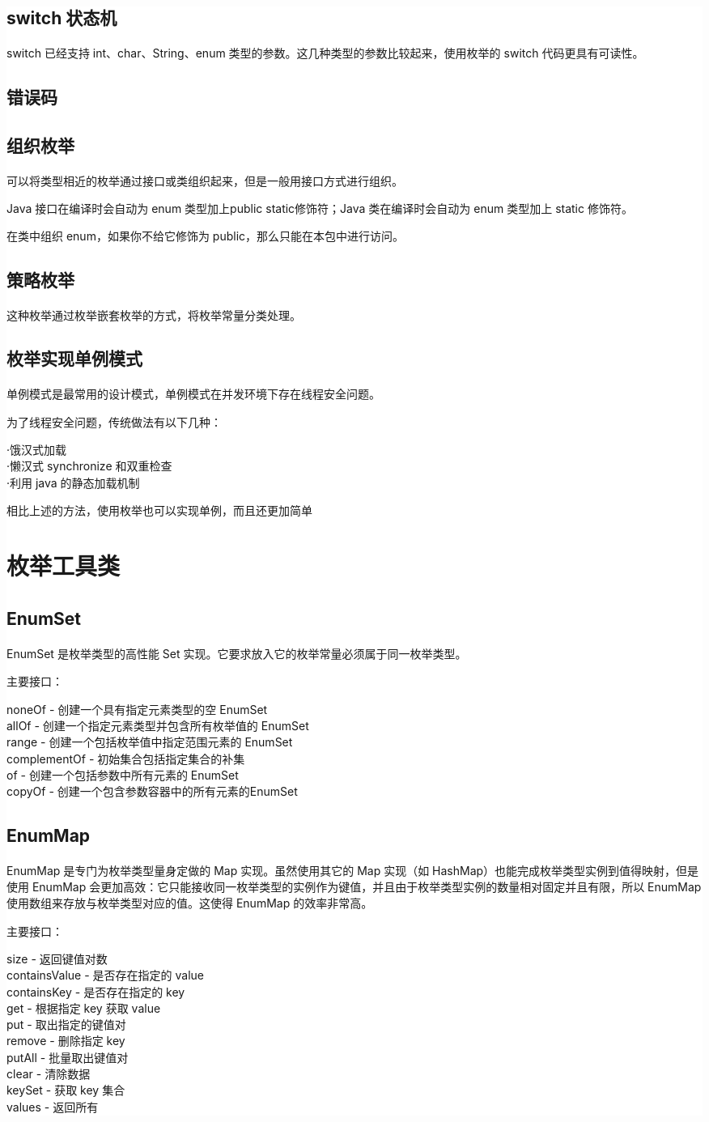 ## switch 状态机   
switch 已经支持 int、char、String、enum 类型的参数。这几种类型的参数比较起来，使用枚举的 switch 代码更具有可读性。        


## 错误码        

## 组织枚举   
可以将类型相近的枚举通过接口或类组织起来，但是一般用接口方式进行组织。    

Java 接口在编译时会自动为 enum 类型加上public static修饰符；Java 类在编译时会自动为 enum 类型加上 static 修饰符。     

在类中组织 enum，如果你不给它修饰为 public，那么只能在本包中进行访问。      

## 策略枚举    
这种枚举通过枚举嵌套枚举的方式，将枚举常量分类处理。     


## 枚举实现单例模式     
单例模式是最常用的设计模式，单例模式在并发环境下存在线程安全问题。        

为了线程安全问题，传统做法有以下几种：    

·饿汉式加载      
·懒汉式 synchronize 和双重检查       
·利用 java 的静态加载机制      

相比上述的方法，使用枚举也可以实现单例，而且还更加简单          

# 枚举工具类    

## EnumSet         
EnumSet 是枚举类型的高性能 Set 实现。它要求放入它的枚举常量必须属于同一枚举类型。    

主要接口：    

noneOf - 创建一个具有指定元素类型的空 EnumSet    
allOf - 创建一个指定元素类型并包含所有枚举值的 EnumSet   
range - 创建一个包括枚举值中指定范围元素的 EnumSet    
complementOf - 初始集合包括指定集合的补集    
of - 创建一个包括参数中所有元素的 EnumSet    
copyOf - 创建一个包含参数容器中的所有元素的EnumSet    

## EnumMap
EnumMap 是专门为枚举类型量身定做的 Map 实现。虽然使用其它的 Map 实现（如 HashMap）也能完成枚举类型实例到值得映射，但是使用 EnumMap 会更加高效：它只能接收同一枚举类型的实例作为键值，并且由于枚举类型实例的数量相对固定并且有限，所以 EnumMap 使用数组来存放与枚举类型对应的值。这使得 EnumMap 的效率非常高。    

主要接口：    

size - 返回键值对数      
containsValue - 是否存在指定的 value     
containsKey - 是否存在指定的 key       
get - 根据指定 key 获取 value       
put - 取出指定的键值对       
remove - 删除指定 key       
putAll - 批量取出键值对     
clear - 清除数据        
keySet - 获取 key 集合       
values - 返回所有      
